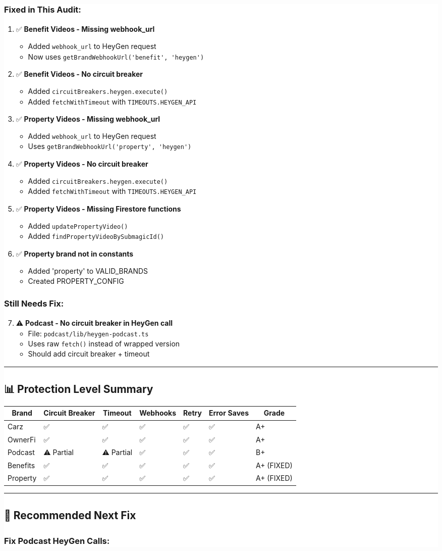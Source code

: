 ### Fixed in This Audit:

1. ✅ **Benefit Videos - Missing webhook_url**
   - Added `webhook_url` to HeyGen request
   - Now uses `getBrandWebhookUrl('benefit', 'heygen')`

2. ✅ **Benefit Videos - No circuit breaker**
   - Added `circuitBreakers.heygen.execute()`
   - Added `fetchWithTimeout` with `TIMEOUTS.HEYGEN_API`

3. ✅ **Property Videos - Missing webhook_url**
   - Added `webhook_url` to HeyGen request
   - Uses `getBrandWebhookUrl('property', 'heygen')`

4. ✅ **Property Videos - No circuit breaker**
   - Added `circuitBreakers.heygen.execute()`
   - Added `fetchWithTimeout` with `TIMEOUTS.HEYGEN_API`

5. ✅ **Property Videos - Missing Firestore functions**
   - Added `updatePropertyVideo()`
   - Added `findPropertyVideoBySubmagicId()`

6. ✅ **Property brand not in constants**
   - Added 'property' to VALID_BRANDS
   - Created PROPERTY_CONFIG

### Still Needs Fix:

7. ⚠️ **Podcast - No circuit breaker in HeyGen call**
   - File: `podcast/lib/heygen-podcast.ts`
   - Uses raw `fetch()` instead of wrapped version
   - Should add circuit breaker + timeout

---

## 📊 Protection Level Summary

| Brand | Circuit Breaker | Timeout | Webhooks | Retry | Error Saves | Grade |
|-------|----------------|---------|----------|-------|-------------|-------|
| Carz | ✅ | ✅ | ✅ | ✅ | ✅ | A+ |
| OwnerFi | ✅ | ✅ | ✅ | ✅ | ✅ | A+ |
| Podcast | ⚠️ Partial | ⚠️ Partial | ✅ | ✅ | ✅ | B+ |
| Benefits | ✅ | ✅ | ✅ | ✅ | ✅ | A+ (FIXED) |
| Property | ✅ | ✅ | ✅ | ✅ | ✅ | A+ (FIXED) |

---

## 🔧 Recommended Next Fix

### Fix Podcast HeyGen Calls:

